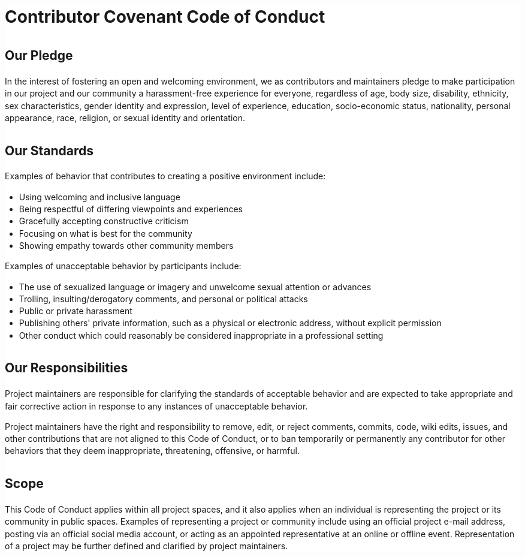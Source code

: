 # Contributor Covenant Code of Conduct

## Our Pledge

In the interest of fostering an open and welcoming environment, we as
contributors and maintainers pledge to make participation in our project and
our community a harassment-free experience for everyone, regardless of age, body
size, disability, ethnicity, sex characteristics, gender identity and expression,
level of experience, education, socio-economic status, nationality, personal
appearance, race, religion, or sexual identity and orientation.

## Our Standards

Examples of behavior that contributes to creating a positive environment
include:

* Using welcoming and inclusive language
* Being respectful of differing viewpoints and experiences
* Gracefully accepting constructive criticism
* Focusing on what is best for the community
* Showing empathy towards other community members

Examples of unacceptable behavior by participants include:

* The use of sexualized language or imagery and unwelcome sexual attention or
  advances
* Trolling, insulting/derogatory comments, and personal or political attacks
* Public or private harassment
* Publishing others' private information, such as a physical or electronic
  address, without explicit permission
* Other conduct which could reasonably be considered inappropriate in a
  professional setting

## Our Responsibilities

Project maintainers are responsible for clarifying the standards of acceptable
behavior and are expected to take appropriate and fair corrective action in
response to any instances of unacceptable behavior.

Project maintainers have the right and responsibility to remove, edit, or
reject comments, commits, code, wiki edits, issues, and other contributions
that are not aligned to this Code of Conduct, or to ban temporarily or
permanently any contributor for other behaviors that they deem inappropriate,
threatening, offensive, or harmful.

## Scope

This Code of Conduct applies within all project spaces, and it also applies when
an individual is representing the project or its community in public spaces.
Examples of representing a project or community include using an official
project e-mail address, posting via an official social media account, or acting
as an appointed representative at an online or offline event. Representation of
a project may be further defined and clarified by project maintainers.
